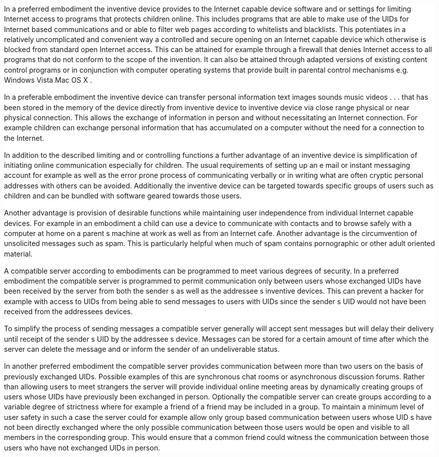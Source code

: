 In a preferred embodiment the inventive device provides to the Internet capable device software and or settings for limiting Internet access to programs that protects children online. This includes programs that are able to make use of the UIDs for Internet based communications and or able to filter web pages according to whitelists and blacklists. This potentiates in a relatively uncomplicated and convenient way a controlled and secure opening on an Internet capable device which otherwise is blocked from standard open Internet access. This can be attained for example through a firewall that denies Internet access to all programs that do not conform to the scope of the invention. It can also be attained through adapted versions of existing content control programs or in conjunction with computer operating systems that provide built in parental control mechanisms e.g. Windows Vista Mac OS X .

In a preferable embodiment the inventive device can transfer personal information text images sounds music videos . . . that has been stored in the memory of the device directly from inventive device to inventive device via close range physical or near physical connection. This allows the exchange of information in person and without necessitating an Internet connection. For example children can exchange personal information that has accumulated on a computer without the need for a connection to the Internet.

In addition to the described limiting and or controlling functions a further advantage of an inventive device is simplification of initiating online communication especially for children. The usual requirements of setting up an e mail or instant messaging account for example as well as the error prone process of communicating verbally or in writing what are often cryptic personal addresses with others can be avoided. Additionally the inventive device can be targeted towards specific groups of users such as children and can be bundled with software geared towards those users.

Another advantage is provision of desirable functions while maintaining user independence from individual Internet capable devices. For example in an embodiment a child can use a device to communicate with contacts and to browse safely with a computer at home on a parent s machine at work as well as from an Internet cafe. Another advantage is the circumvention of unsolicited messages such as spam. This is particularly helpful when much of spam contains pornographic or other adult oriented material.

A compatible server according to embodiments can be programmed to meet various degrees of security. In a preferred embodiment the compatible server is programmed to permit communication only between users whose exchanged UIDs have been received by the server from both the sender s as well as the addressee s inventive devices. This can prevent a hacker for example with access to UIDs from being able to send messages to users with UIDs since the sender s UID would not have been received from the addressees devices.

To simplify the process of sending messages a compatible server generally will accept sent messages but will delay their delivery until receipt of the sender s UID by the addressee s device. Messages can be stored for a certain amount of time after which the server can delete the message and or inform the sender of an undeliverable status.

In another preferred embodiment the compatible server provides communication between more than two users on the basis of previously exchanged UIDs. Possible examples of this are synchronous chat rooms or asynchronous discussion forums. Rather than allowing users to meet strangers the server will provide individual online meeting areas by dynamically creating groups of users whose UIDs have previously been exchanged in person. Optionally the compatible server can create groups according to a variable degree of strictness where for example a friend of a friend may be included in a group. To maintain a minimum level of user safety in such a case the server could for example allow only group based communication between users whose UID s have not been directly exchanged where the only possible communication between those users would be open and visible to all members in the corresponding group. This would ensure that a common friend could witness the communication between those users who have not exchanged UIDs in person.
